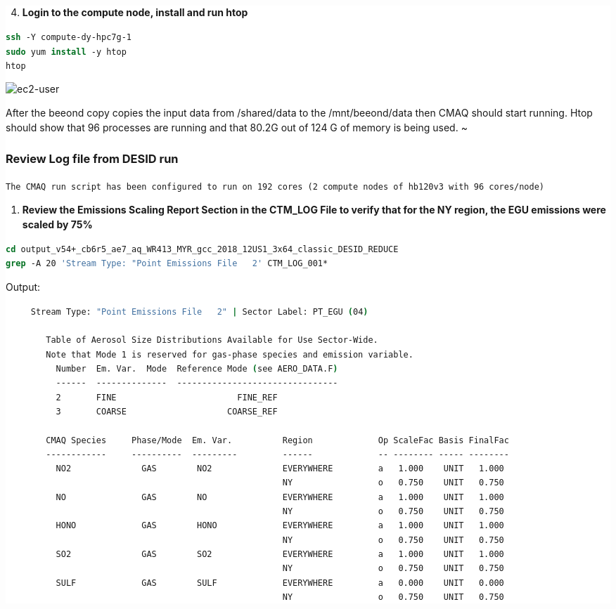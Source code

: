 4. **Login to the compute node, install  and run htop**

```csh
ssh -Y compute-dy-hpc7g-1
sudo yum install -y htop
htop
```

![ec2-user](/static/images/2-run-cmaq-htop.png)

After the beeond copy copies the input data from /shared/data to the /mnt/beeond/data then CMAQ should start running.
Htop should show that 96 processes are running and that 80.2G out of 124 G of memory is being used.
~                                                                                                                

### Review Log file from DESID run

```{note}
The CMAQ run script has been configured to run on 192 cores (2 compute nodes of hb120v3 with 96 cores/node)
```


1. **Review the Emissions Scaling Report Section in the CTM_LOG File to verify that for the NY region, the EGU emissions were scaled by 75%**

```csh
cd output_v54+_cb6r5_ae7_aq_WR413_MYR_gcc_2018_12US1_3x64_classic_DESID_REDUCE
grep -A 20 'Stream Type: "Point Emissions File   2' CTM_LOG_001*
```

Output:

```csh
     Stream Type: "Point Emissions File   2" | Sector Label: PT_EGU (04)

        Table of Aerosol Size Distributions Available for Use Sector-Wide.
        Note that Mode 1 is reserved for gas-phase species and emission variable.
          Number  Em. Var.  Mode  Reference Mode (see AERO_DATA.F)
          ------  --------------  --------------------------------
          2       FINE                        FINE_REF
          3       COARSE                    COARSE_REF

        CMAQ Species     Phase/Mode  Em. Var.          Region             Op ScaleFac Basis FinalFac
        ------------     ----------  ---------         ------             -- -------- ----- --------
          NO2              GAS        NO2              EVERYWHERE         a   1.000    UNIT   1.000
                                                       NY                 o   0.750    UNIT   0.750
          NO               GAS        NO               EVERYWHERE         a   1.000    UNIT   1.000
                                                       NY                 o   0.750    UNIT   0.750
          HONO             GAS        HONO             EVERYWHERE         a   1.000    UNIT   1.000
                                                       NY                 o   0.750    UNIT   0.750
          SO2              GAS        SO2              EVERYWHERE         a   1.000    UNIT   1.000
                                                       NY                 o   0.750    UNIT   0.750
          SULF             GAS        SULF             EVERYWHERE         a   0.000    UNIT   0.000
                                                       NY                 o   0.750    UNIT   0.750
```


